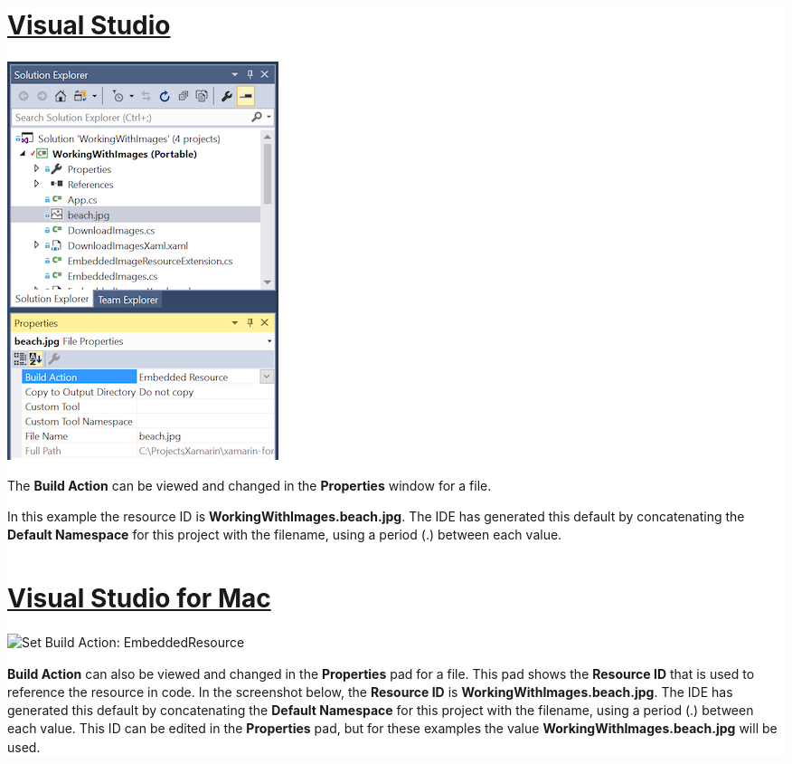 
# [Visual Studio](#tab/windows)

[![Set build action to embedded resource](images-images/vs-buildaction-sml.png)](images-images/vs-buildaction.png#lightbox)

The **Build Action** can be viewed and changed in the
**Properties** window for a file.

In this example the resource ID is **WorkingWithImages.beach.jpg**.
The IDE has generated this default by concatenating the **Default Namespace**
for this project with the filename, using a period (.) between each value.


# [Visual Studio for Mac](#tab/macos)

![](images-images/xs-buildaction.png "Set Build Action: EmbeddedResource")

**Build Action** can also be viewed and changed in the
**Properties** pad for a file.
This pad shows the **Resource ID** that is used to
reference the resource in code. In the screenshot below, the **Resource ID**
is **WorkingWithImages.beach.jpg**.
The IDE has generated this default by concatenating the **Default Namespace**
for this project with the filename, using a period (.) between each value.
This ID can be edited in the **Properties** pad,
but for these examples the value **WorkingWithImages.beach.jpg** will be used.
